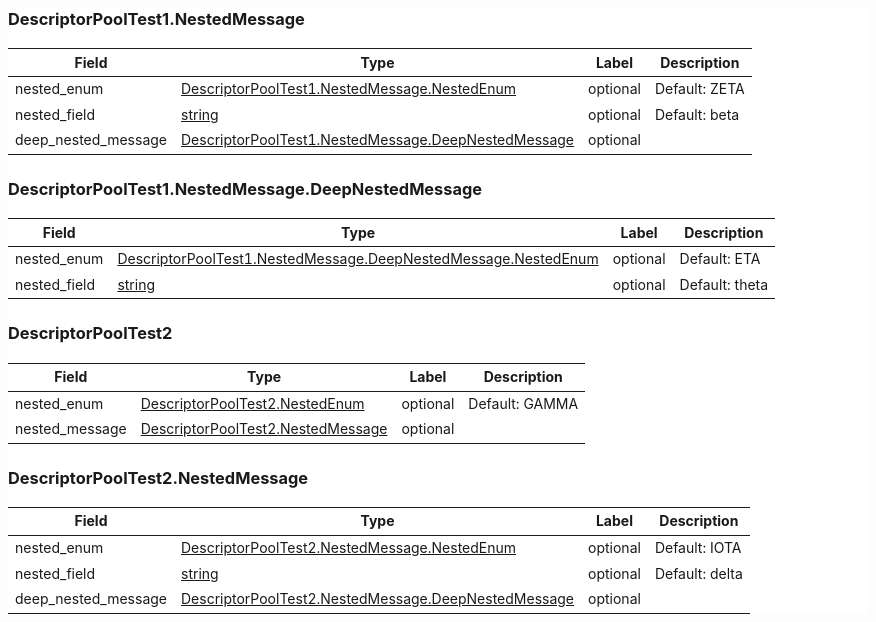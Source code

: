 




<a name="google-protobuf-python-internal-DescriptorPoolTest1-NestedMessage"></a>

### DescriptorPoolTest1.NestedMessage



| Field | Type | Label | Description |
| ----- | ---- | ----- | ----------- |
| nested_enum | [DescriptorPoolTest1.NestedMessage.NestedEnum](#google-protobuf-python-internal-DescriptorPoolTest1-NestedMessage-NestedEnum) | optional |  Default: ZETA |
| nested_field | [string](#string) | optional |  Default: beta |
| deep_nested_message | [DescriptorPoolTest1.NestedMessage.DeepNestedMessage](#google-protobuf-python-internal-DescriptorPoolTest1-NestedMessage-DeepNestedMessage) | optional |  |






<a name="google-protobuf-python-internal-DescriptorPoolTest1-NestedMessage-DeepNestedMessage"></a>

### DescriptorPoolTest1.NestedMessage.DeepNestedMessage



| Field | Type | Label | Description |
| ----- | ---- | ----- | ----------- |
| nested_enum | [DescriptorPoolTest1.NestedMessage.DeepNestedMessage.NestedEnum](#google-protobuf-python-internal-DescriptorPoolTest1-NestedMessage-DeepNestedMessage-NestedEnum) | optional |  Default: ETA |
| nested_field | [string](#string) | optional |  Default: theta |






<a name="google-protobuf-python-internal-DescriptorPoolTest2"></a>

### DescriptorPoolTest2



| Field | Type | Label | Description |
| ----- | ---- | ----- | ----------- |
| nested_enum | [DescriptorPoolTest2.NestedEnum](#google-protobuf-python-internal-DescriptorPoolTest2-NestedEnum) | optional |  Default: GAMMA |
| nested_message | [DescriptorPoolTest2.NestedMessage](#google-protobuf-python-internal-DescriptorPoolTest2-NestedMessage) | optional |  |






<a name="google-protobuf-python-internal-DescriptorPoolTest2-NestedMessage"></a>

### DescriptorPoolTest2.NestedMessage



| Field | Type | Label | Description |
| ----- | ---- | ----- | ----------- |
| nested_enum | [DescriptorPoolTest2.NestedMessage.NestedEnum](#google-protobuf-python-internal-DescriptorPoolTest2-NestedMessage-NestedEnum) | optional |  Default: IOTA |
| nested_field | [string](#string) | optional |  Default: delta |
| deep_nested_message | [DescriptorPoolTest2.NestedMessage.DeepNestedMessage](#google-protobuf-python-internal-DescriptorPoolTest2-NestedMessage-DeepNestedMessage) | optional |  |
